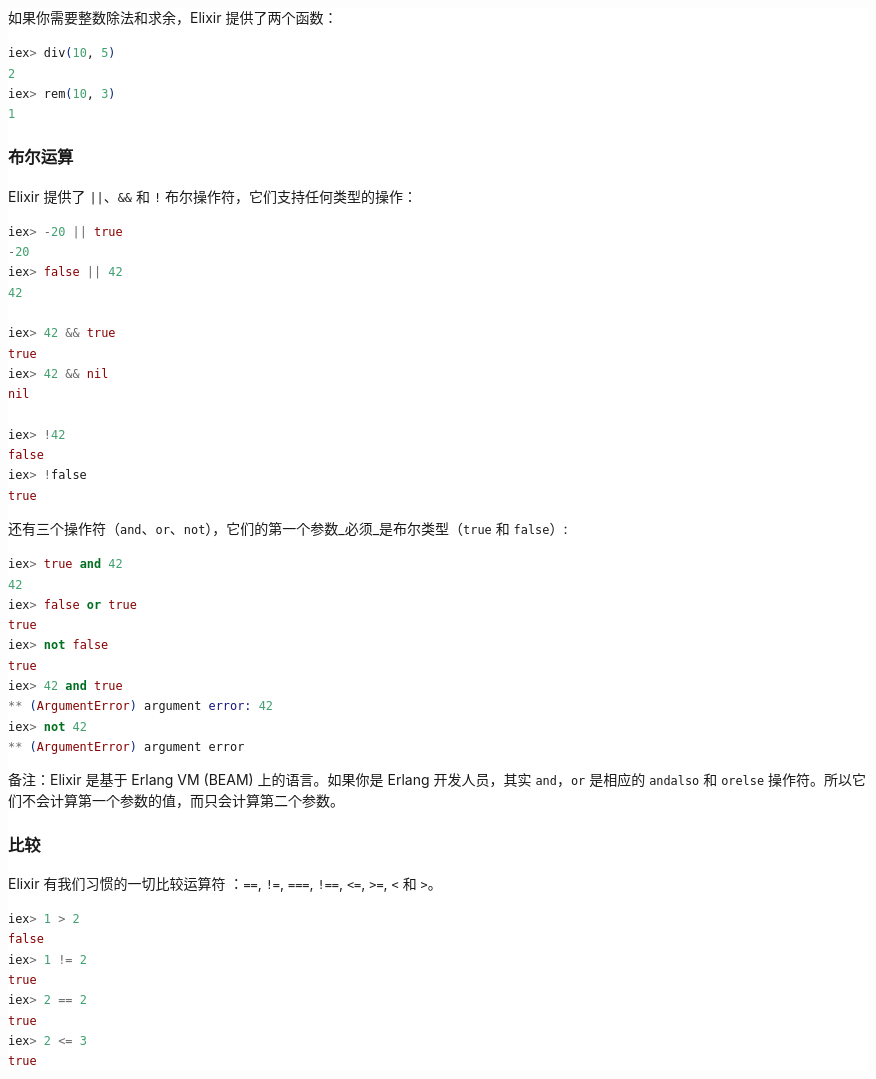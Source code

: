 如果你需要整数除法和求余，Elixir 提供了两个函数：

```elixir
iex> div(10, 5)
2
iex> rem(10, 3)
1
```

### 布尔运算

Elixir 提供了 `||`、`&&` 和 `!` 布尔操作符，它们支持任何类型的操作：

```elixir
iex> -20 || true
-20
iex> false || 42
42

iex> 42 && true
true
iex> 42 && nil
nil

iex> !42
false
iex> !false
true
```

还有三个操作符（`and`、`or`、`not`），它们的第一个参数_必须_是布尔类型（`true` 和 `false`）:

```elixir
iex> true and 42
42
iex> false or true
true
iex> not false
true
iex> 42 and true
** (ArgumentError) argument error: 42
iex> not 42
** (ArgumentError) argument error
```

备注：Elixir 是基于 Erlang VM (BEAM) 上的语言。如果你是 Erlang 开发人员，其实 `and`，`or` 是相应的 `andalso` 和 `orelse` 操作符。所以它们不会计算第一个参数的值，而只会计算第二个参数。

### 比较

Elixir 有我们习惯的一切比较运算符 ：`==`, `!=`, `===`, `!==`, `<=`, `>=`, `<` 和 `>`。

```elixir
iex> 1 > 2
false
iex> 1 != 2
true
iex> 2 == 2
true
iex> 2 <= 3
true
```
